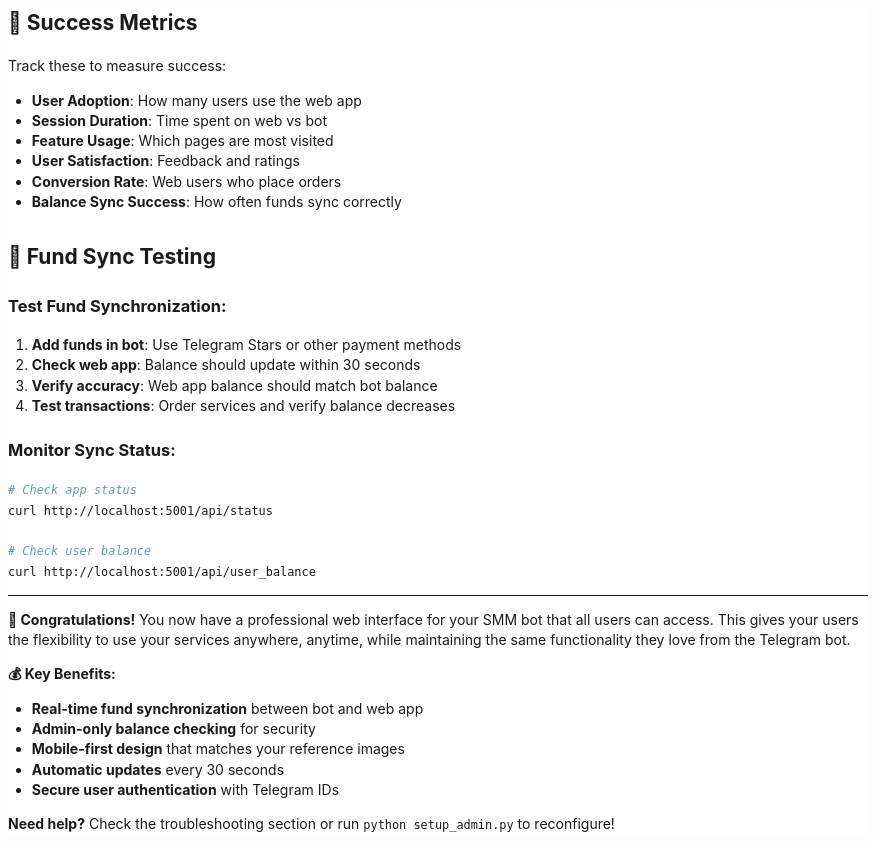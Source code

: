 ## 🌟 Success Metrics

Track these to measure success:
- **User Adoption**: How many users use the web app
- **Session Duration**: Time spent on web vs bot
- **Feature Usage**: Which pages are most visited
- **User Satisfaction**: Feedback and ratings
- **Conversion Rate**: Web users who place orders
- **Balance Sync Success**: How often funds sync correctly

## 🔄 Fund Sync Testing

### Test Fund Synchronization:
1. **Add funds in bot**: Use Telegram Stars or other payment methods
2. **Check web app**: Balance should update within 30 seconds
3. **Verify accuracy**: Web app balance should match bot balance
4. **Test transactions**: Order services and verify balance decreases

### Monitor Sync Status:
```bash
# Check app status
curl http://localhost:5001/api/status

# Check user balance
curl http://localhost:5001/api/user_balance
```

---

**🎉 Congratulations!** You now have a professional web interface for your SMM bot that all users can access. This gives your users the flexibility to use your services anywhere, anytime, while maintaining the same functionality they love from the Telegram bot.

**💰 Key Benefits:**
- **Real-time fund synchronization** between bot and web app
- **Admin-only balance checking** for security
- **Mobile-first design** that matches your reference images
- **Automatic updates** every 30 seconds
- **Secure user authentication** with Telegram IDs

**Need help?** Check the troubleshooting section or run `python setup_admin.py` to reconfigure!
